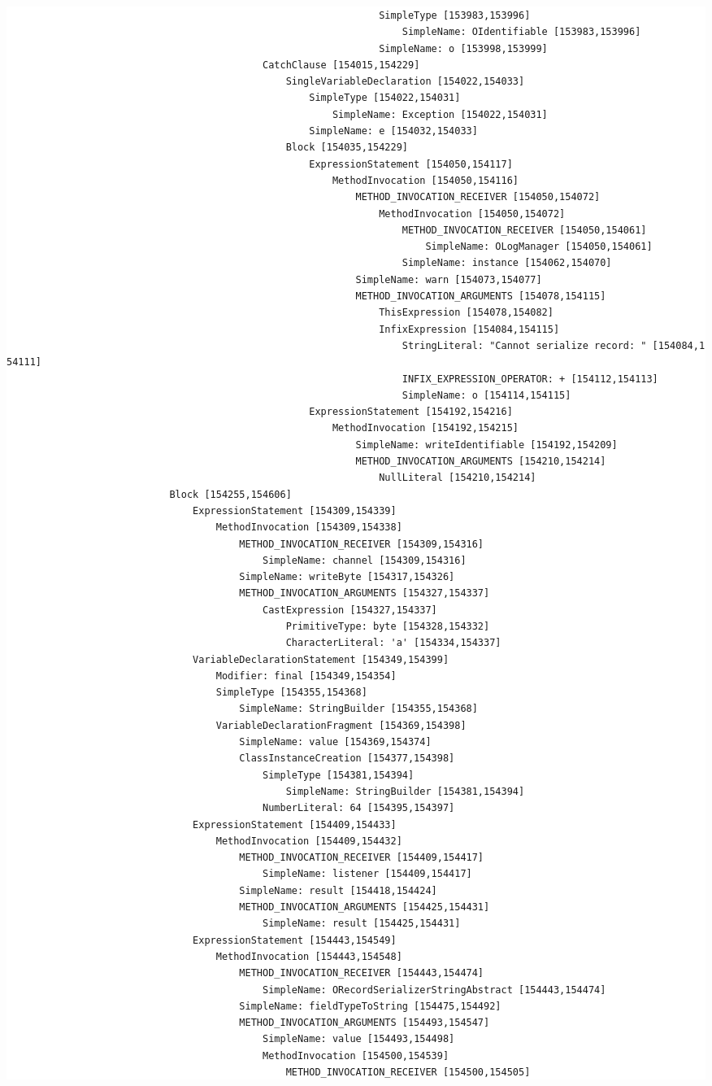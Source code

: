                                                                     SimpleType [153983,153996]
                                                                        SimpleName: OIdentifiable [153983,153996]
                                                                    SimpleName: o [153998,153999]
                                                CatchClause [154015,154229]
                                                    SingleVariableDeclaration [154022,154033]
                                                        SimpleType [154022,154031]
                                                            SimpleName: Exception [154022,154031]
                                                        SimpleName: e [154032,154033]
                                                    Block [154035,154229]
                                                        ExpressionStatement [154050,154117]
                                                            MethodInvocation [154050,154116]
                                                                METHOD_INVOCATION_RECEIVER [154050,154072]
                                                                    MethodInvocation [154050,154072]
                                                                        METHOD_INVOCATION_RECEIVER [154050,154061]
                                                                            SimpleName: OLogManager [154050,154061]
                                                                        SimpleName: instance [154062,154070]
                                                                SimpleName: warn [154073,154077]
                                                                METHOD_INVOCATION_ARGUMENTS [154078,154115]
                                                                    ThisExpression [154078,154082]
                                                                    InfixExpression [154084,154115]
                                                                        StringLiteral: "Cannot serialize record: " [154084,154111]
                                                                        INFIX_EXPRESSION_OPERATOR: + [154112,154113]
                                                                        SimpleName: o [154114,154115]
                                                        ExpressionStatement [154192,154216]
                                                            MethodInvocation [154192,154215]
                                                                SimpleName: writeIdentifiable [154192,154209]
                                                                METHOD_INVOCATION_ARGUMENTS [154210,154214]
                                                                    NullLiteral [154210,154214]
                                Block [154255,154606]
                                    ExpressionStatement [154309,154339]
                                        MethodInvocation [154309,154338]
                                            METHOD_INVOCATION_RECEIVER [154309,154316]
                                                SimpleName: channel [154309,154316]
                                            SimpleName: writeByte [154317,154326]
                                            METHOD_INVOCATION_ARGUMENTS [154327,154337]
                                                CastExpression [154327,154337]
                                                    PrimitiveType: byte [154328,154332]
                                                    CharacterLiteral: 'a' [154334,154337]
                                    VariableDeclarationStatement [154349,154399]
                                        Modifier: final [154349,154354]
                                        SimpleType [154355,154368]
                                            SimpleName: StringBuilder [154355,154368]
                                        VariableDeclarationFragment [154369,154398]
                                            SimpleName: value [154369,154374]
                                            ClassInstanceCreation [154377,154398]
                                                SimpleType [154381,154394]
                                                    SimpleName: StringBuilder [154381,154394]
                                                NumberLiteral: 64 [154395,154397]
                                    ExpressionStatement [154409,154433]
                                        MethodInvocation [154409,154432]
                                            METHOD_INVOCATION_RECEIVER [154409,154417]
                                                SimpleName: listener [154409,154417]
                                            SimpleName: result [154418,154424]
                                            METHOD_INVOCATION_ARGUMENTS [154425,154431]
                                                SimpleName: result [154425,154431]
                                    ExpressionStatement [154443,154549]
                                        MethodInvocation [154443,154548]
                                            METHOD_INVOCATION_RECEIVER [154443,154474]
                                                SimpleName: ORecordSerializerStringAbstract [154443,154474]
                                            SimpleName: fieldTypeToString [154475,154492]
                                            METHOD_INVOCATION_ARGUMENTS [154493,154547]
                                                SimpleName: value [154493,154498]
                                                MethodInvocation [154500,154539]
                                                    METHOD_INVOCATION_RECEIVER [154500,154505]
